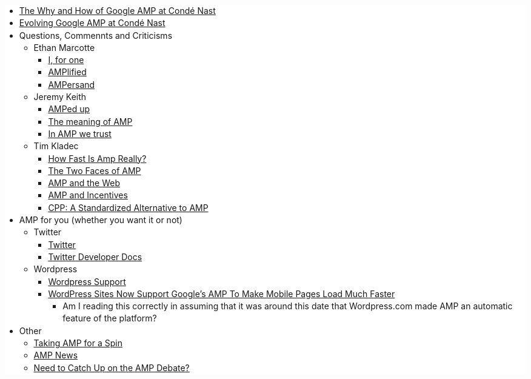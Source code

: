  * [The Why and How of Google AMP at Condé Nast](https://technology.condenast.com/story/the-why-and-how-of-google-amp-at-conde-nast)
  * [Evolving Google AMP at Condé Nast](https://technology.condenast.com/story/evolving-google-amp-at-conde-nast)
* Questions, Commennts and Criticisms
  * Ethan Marcotte
    * [I, for one](https://ethanmarcotte.com/wrote/i-for-one/)
    * [AMPlified](https://ethanmarcotte.com/wrote/amplified/)
    * [AMPersand](https://ethanmarcotte.com/wrote/ampersand/)
  * Jeremy Keith
    * [AMPed up](https://adactio.com/journal/9646)
    * [The meaning of AMP](https://adactio.com/journal/13035)
    * [In AMP we trust](https://adactio.com/journal/12011)
  * Tim Kladec
    * [How Fast Is Amp Really?](https://timkadlec.com/remembers/2018-03-19-how-fast-is-amp-really/)
    * [The Two Faces of AMP](https://timkadlec.com/remembers/2018-02-14-the-two-faces-of-amp/)
    * [AMP and the Web](https://timkadlec.com/2017/03/amp-and-the-web/)
    * [AMP and Incentives](https://timkadlec.com/2015/10/amp-and-incentives/)
    * [CPP: A Standardized Alternative to AMP](https://timkadlec.com/2016/02/a-standardized-alternative-to-amp/)
* AMP for you (whether you want it or not)
  * Twitter
    * [Twitter](https://searchengineland.com/twitter-ramps-amp-278300)
    * [Twitter Developer Docs](https://developer.twitter.com/en/docs/publisher-tools/amp/overview)
  * Wordpress
    * [Wordpress Support](https://en.support.wordpress.com/amp-accelerated-mobile-pages/)
    * [WordPress Sites Now Support Google’s AMP To Make Mobile Pages Load Much Faster](https://techcrunch.com/2016/02/24/wordpress-sites-now-support-googles-amp-to-make-mobile-pages-load-much-faster/)
      * Am I reading this correctly in assuming that it was around this date that Wordpress.com made AMP an automatic feature of the platform?
* Other
  * [Taking AMP for a Spin](https://css-tricks.com/taking-amp-for-a-spin/)
  * [AMP News](https://css-tricks.com/amp-news/)
  * [Need to Catch Up on the AMP Debate?](https://css-tricks.com/need-catch-amp-debate/)
